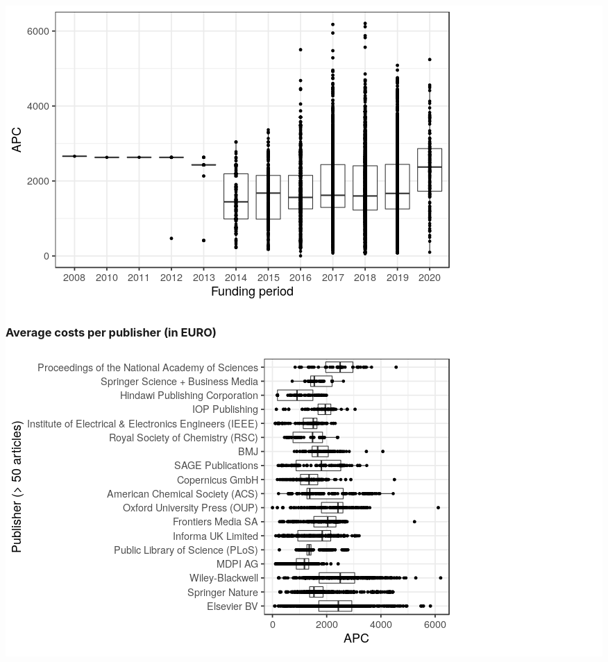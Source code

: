 ![plot of chunk box_openapc_se_2021_01_29_year_full](/figure/box_openapc_se_2021_01_29_year_full-1.png)

###  Average costs per publisher (in EURO)

![plot of chunk box_openapc_se_2021_01_29_publisher_full](/figure/box_openapc_se_2021_01_29_publisher_full-1.png)

